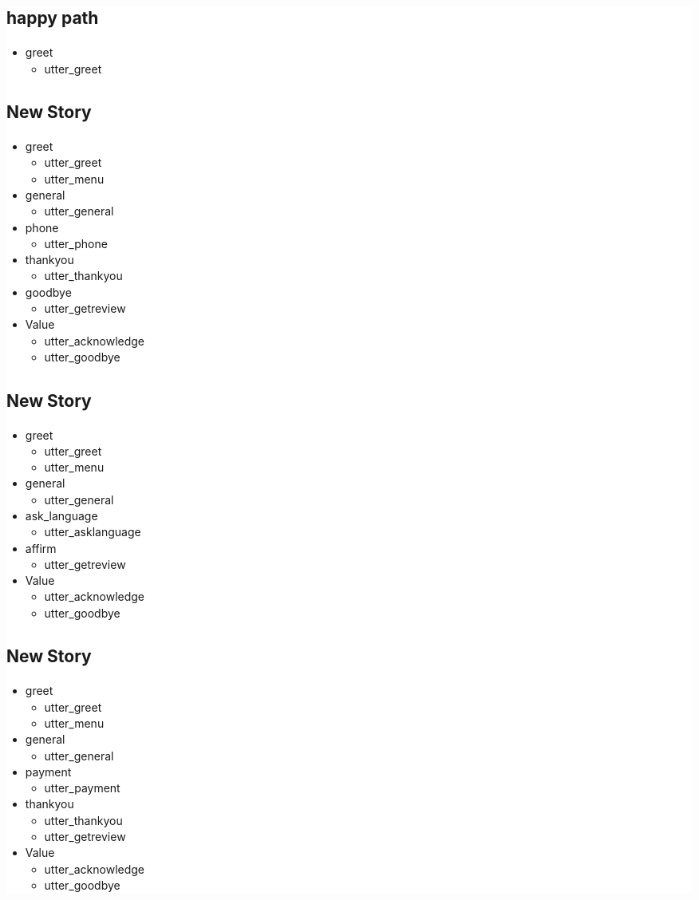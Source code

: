 ## happy path
* greet
  - utter_greet

## New Story

* greet
    - utter_greet
    - utter_menu
* general
    - utter_general
* phone
    - utter_phone
* thankyou
    - utter_thankyou
* goodbye
    - utter_getreview
* Value
    - utter_acknowledge
    - utter_goodbye

## New Story

* greet
    - utter_greet
    - utter_menu
* general
    - utter_general
* ask_language
    - utter_asklanguage
* affirm
    - utter_getreview
* Value
    - utter_acknowledge
    - utter_goodbye

## New Story

* greet
    - utter_greet
    - utter_menu
* general
    - utter_general
* payment
    - utter_payment
* thankyou
    - utter_thankyou
    - utter_getreview
* Value
    - utter_acknowledge
    - utter_goodbye
